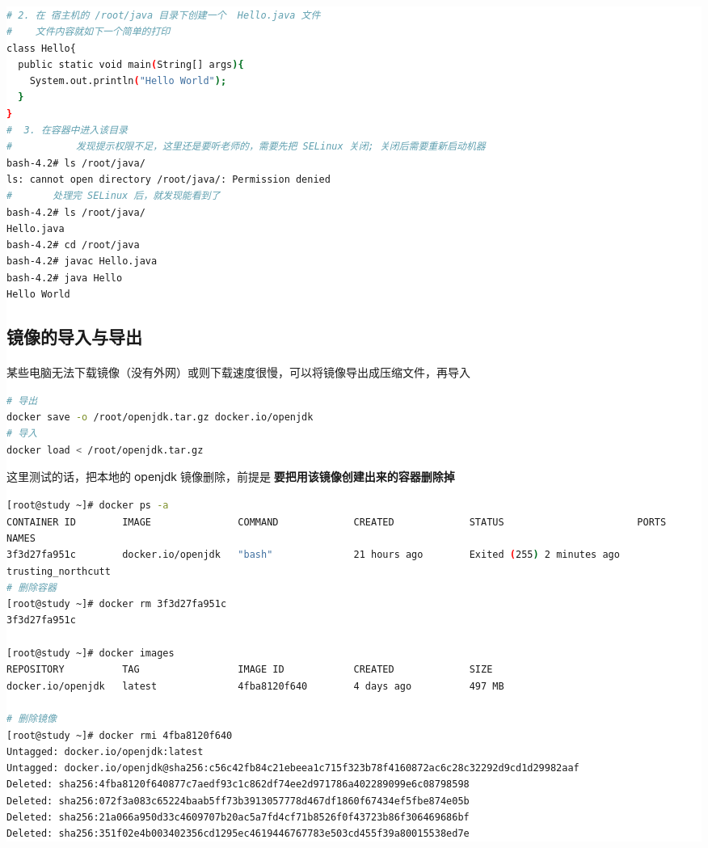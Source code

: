 ```bash
# 2. 在 宿主机的 /root/java 目录下创建一个  Hello.java 文件
#    文件内容就如下一个简单的打印
class Hello{
  public static void main(String[] args){
    System.out.println("Hello World");
  }
}
#  3. 在容器中进入该目录
#			发现提示权限不足，这里还是要听老师的，需要先把 SELinux 关闭; 关闭后需要重新启动机器
bash-4.2# ls /root/java/
ls: cannot open directory /root/java/: Permission denied
# 		处理完 SELinux 后，就发现能看到了
bash-4.2# ls /root/java/
Hello.java
bash-4.2# cd /root/java
bash-4.2# javac Hello.java 
bash-4.2# java Hello
Hello World
```

## 镜像的导入与导出

某些电脑无法下载镜像（没有外网）或则下载速度很慢，可以将镜像导出成压缩文件，再导入

```bash
# 导出 
docker save -o /root/openjdk.tar.gz docker.io/openjdk
# 导入 
docker load < /root/openjdk.tar.gz
```

这里测试的话，把本地的 openjdk 镜像删除，前提是 **要把用该镜像创建出来的容器删除掉**

```bash
[root@study ~]# docker ps -a
CONTAINER ID        IMAGE               COMMAND             CREATED             STATUS                       PORTS               NAMES
3f3d27fa951c        docker.io/openjdk   "bash"              21 hours ago        Exited (255) 2 minutes ago                       trusting_northcutt
# 删除容器
[root@study ~]# docker rm 3f3d27fa951c
3f3d27fa951c

[root@study ~]# docker images
REPOSITORY          TAG                 IMAGE ID            CREATED             SIZE
docker.io/openjdk   latest              4fba8120f640        4 days ago          497 MB

# 删除镜像
[root@study ~]# docker rmi 4fba8120f640
Untagged: docker.io/openjdk:latest
Untagged: docker.io/openjdk@sha256:c56c42fb84c21ebeea1c715f323b78f4160872ac6c28c32292d9cd1d29982aaf
Deleted: sha256:4fba8120f640877c7aedf93c1c862df74ee2d971786a402289099e6c08798598
Deleted: sha256:072f3a083c65224baab5ff73b3913057778d467df1860f67434ef5fbe874e05b
Deleted: sha256:21a066a950d33c4609707b20ac5a7fd4cf71b8526f0f43723b86f306469686bf
Deleted: sha256:351f02e4b003402356cd1295ec4619446767783e503cd455f39a80015538ed7e
```
